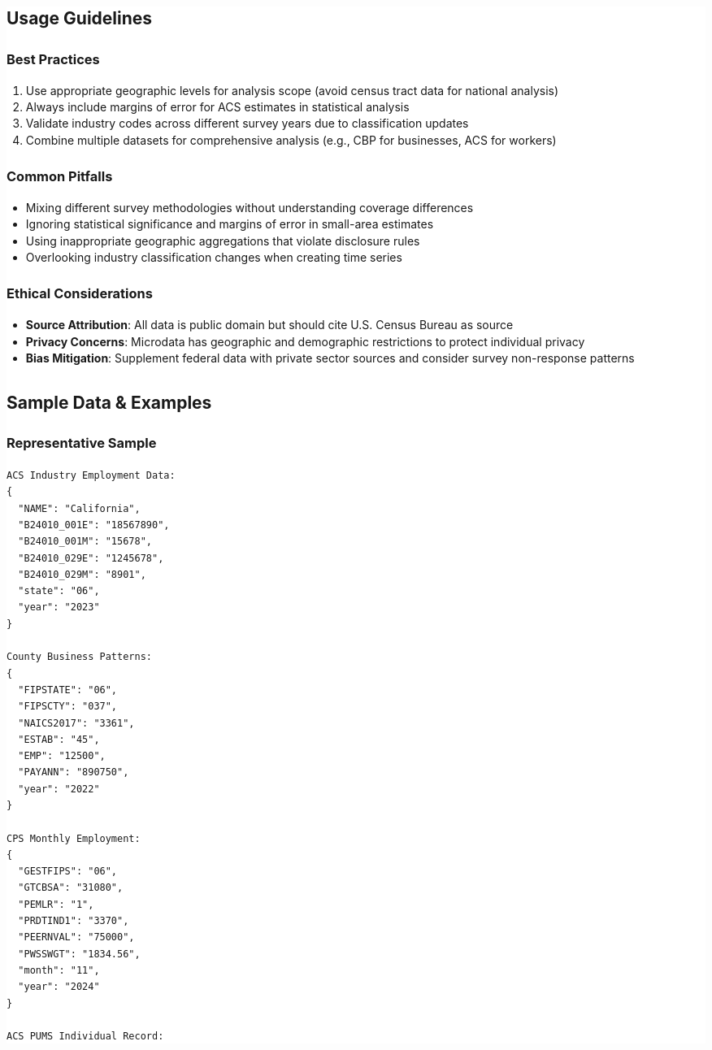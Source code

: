 ## Usage Guidelines

### Best Practices
1. Use appropriate geographic levels for analysis scope (avoid census tract data for national analysis)
2. Always include margins of error for ACS estimates in statistical analysis
3. Validate industry codes across different survey years due to classification updates
4. Combine multiple datasets for comprehensive analysis (e.g., CBP for businesses, ACS for workers)

### Common Pitfalls
- Mixing different survey methodologies without understanding coverage differences
- Ignoring statistical significance and margins of error in small-area estimates
- Using inappropriate geographic aggregations that violate disclosure rules
- Overlooking industry classification changes when creating time series

### Ethical Considerations
- **Source Attribution**: All data is public domain but should cite U.S. Census Bureau as source
- **Privacy Concerns**: Microdata has geographic and demographic restrictions to protect individual privacy
- **Bias Mitigation**: Supplement federal data with private sector sources and consider survey non-response patterns

## Sample Data & Examples

### Representative Sample
```
ACS Industry Employment Data:
{
  "NAME": "California",
  "B24010_001E": "18567890",
  "B24010_001M": "15678",
  "B24010_029E": "1245678",
  "B24010_029M": "8901",
  "state": "06",
  "year": "2023"
}

County Business Patterns:
{
  "FIPSTATE": "06",
  "FIPSCTY": "037",
  "NAICS2017": "3361",
  "ESTAB": "45",
  "EMP": "12500",
  "PAYANN": "890750",
  "year": "2022"
}

CPS Monthly Employment:
{
  "GESTFIPS": "06",
  "GTCBSA": "31080",
  "PEMLR": "1",
  "PRDTIND1": "3370",
  "PEERNVAL": "75000",
  "PWSSWGT": "1834.56",
  "month": "11",
  "year": "2024"
}

ACS PUMS Individual Record:
```
